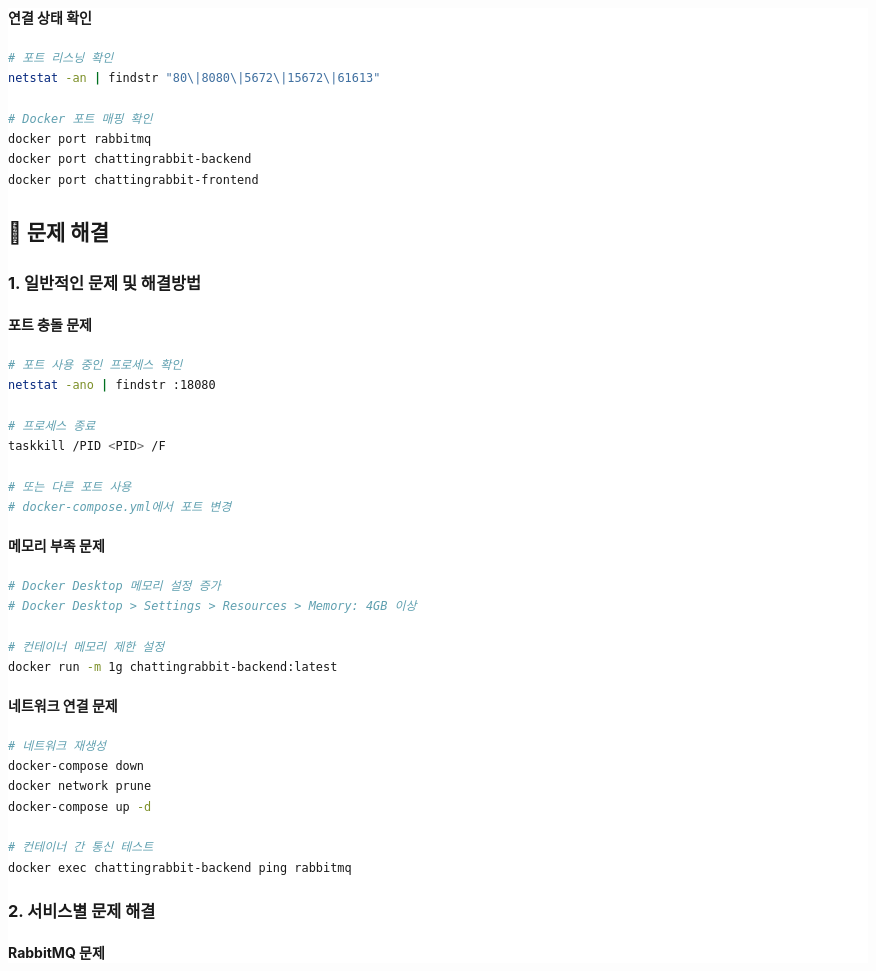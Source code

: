 #### **연결 상태 확인**

```bash
# 포트 리스닝 확인
netstat -an | findstr "80\|8080\|5672\|15672\|61613"

# Docker 포트 매핑 확인
docker port rabbitmq
docker port chattingrabbit-backend
docker port chattingrabbit-frontend
```

## 🔧 문제 해결

### **1. 일반적인 문제 및 해결방법**

#### **포트 충돌 문제**

```bash
# 포트 사용 중인 프로세스 확인
netstat -ano | findstr :18080

# 프로세스 종료
taskkill /PID <PID> /F

# 또는 다른 포트 사용
# docker-compose.yml에서 포트 변경
```

#### **메모리 부족 문제**

```bash
# Docker Desktop 메모리 설정 증가
# Docker Desktop > Settings > Resources > Memory: 4GB 이상

# 컨테이너 메모리 제한 설정
docker run -m 1g chattingrabbit-backend:latest
```

#### **네트워크 연결 문제**

```bash
# 네트워크 재생성
docker-compose down
docker network prune
docker-compose up -d

# 컨테이너 간 통신 테스트
docker exec chattingrabbit-backend ping rabbitmq
```

### **2. 서비스별 문제 해결**

#### **RabbitMQ 문제**
